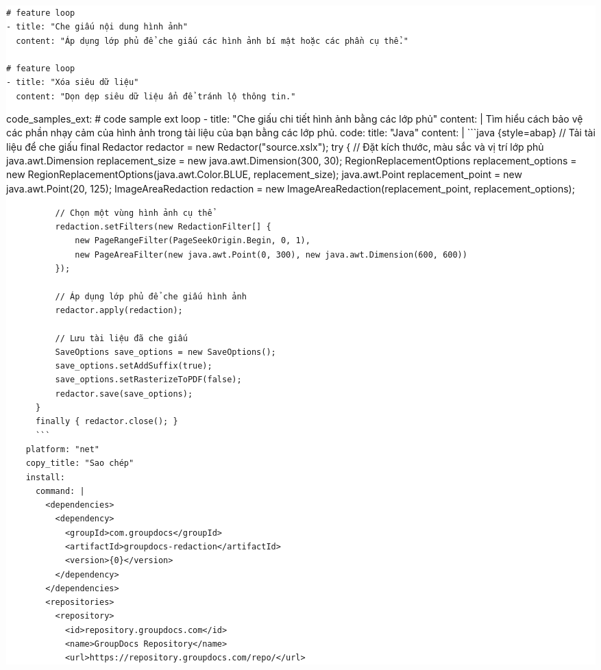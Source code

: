     # feature loop
    - title: "Che giấu nội dung hình ảnh"
      content: "Áp dụng lớp phủ để che giấu các hình ảnh bí mật hoặc các phần cụ thể."

    # feature loop
    - title: "Xóa siêu dữ liệu"
      content: "Dọn dẹp siêu dữ liệu ẩn để tránh lộ thông tin."
      
  code_samples_ext:
    # code sample ext loop
    - title: "Che giấu chi tiết hình ảnh bằng các lớp phủ"
      content: |
        Tìm hiểu cách bảo vệ các phần nhạy cảm của hình ảnh trong tài liệu của bạn bằng các lớp phủ.
      code:
        title: "Java"
        content: |
          ```java {style=abap}
          //  Tải tài liệu để che giấu
          final Redactor redactor = new Redactor("source.xslx");
          try
          {
              // Đặt kích thước, màu sắc và vị trí lớp phủ
              java.awt.Dimension replacement_size = new java.awt.Dimension(300, 30);
              RegionReplacementOptions replacement_options = 
                new RegionReplacementOptions(java.awt.Color.BLUE, replacement_size);
              java.awt.Point replacement_point = new java.awt.Point(20, 125);
              ImageAreaRedaction redaction = new ImageAreaRedaction(replacement_point, replacement_options);

              // Chọn một vùng hình ảnh cụ thể
              redaction.setFilters(new RedactionFilter[] {
                  new PageRangeFilter(PageSeekOrigin.Begin, 0, 1),
                  new PageAreaFilter(new java.awt.Point(0, 300), new java.awt.Dimension(600, 600))
              });

              // Áp dụng lớp phủ để che giấu hình ảnh
              redactor.apply(redaction);

              // Lưu tài liệu đã che giấu
              SaveOptions save_options = new SaveOptions();
              save_options.setAddSuffix(true);
              save_options.setRasterizeToPDF(false);
              redactor.save(save_options);
          }
          finally { redactor.close(); }
          ```
        platform: "net"
        copy_title: "Sao chép"
        install:
          command: |
            <dependencies>
              <dependency>
                <groupId>com.groupdocs</groupId>
                <artifactId>groupdocs-redaction</artifactId>
                <version>{0}</version>
              </dependency>
            </dependencies>
            <repositories>
              <repository>
                <id>repository.groupdocs.com</id>
                <name>GroupDocs Repository</name>
                <url>https://repository.groupdocs.com/repo/</url>